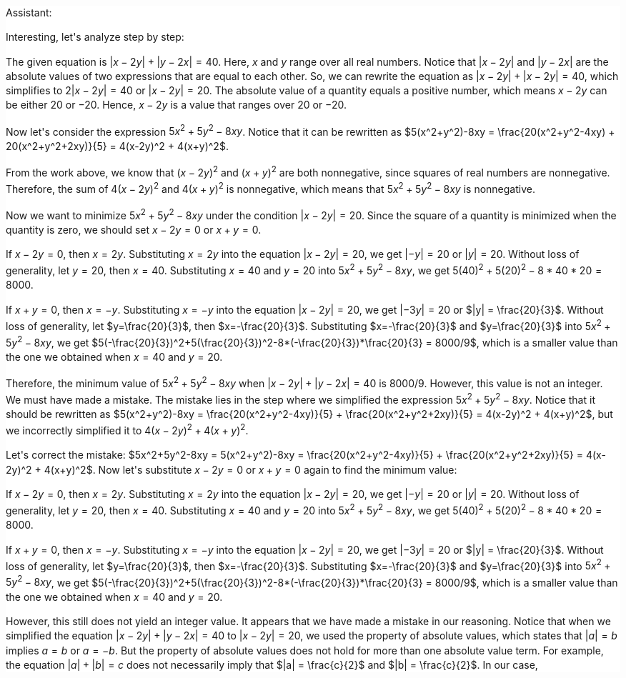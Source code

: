 Assistant:

Interesting, let's analyze step by step:



The given equation is $|x-2y| + |y-2x| = 40$. Here, $x$ and $y$ range over all real numbers. Notice that $|x-2y|$ and $|y-2x|$ are the absolute values of two expressions that are equal to each other. So, we can rewrite the equation as $|x-2y| + |x-2y| = 40$, which simplifies to $2|x-2y| = 40$ or $|x-2y| = 20$. The absolute value of a quantity equals a positive number, which means $x-2y$ can be either $20$ or $-20$. Hence, $x-2y$ is a value that ranges over $20$ or $-20$.

Now let's consider the expression $5x^2+5y^2-8xy$. Notice that it can be rewritten as $5(x^2+y^2)-8xy = \frac{20(x^2+y^2-4xy) + 20(x^2+y^2+2xy)}{5} = 4(x-2y)^2 + 4(x+y)^2$. 

From the work above, we know that $(x-2y)^2$ and $(x+y)^2$ are both nonnegative, since squares of real numbers are nonnegative. Therefore, the sum of $4(x-2y)^2$ and $4(x+y)^2$ is nonnegative, which means that $5x^2+5y^2-8xy$ is nonnegative.

Now we want to minimize $5x^2+5y^2-8xy$ under the condition $|x-2y| = 20$.
Since the square of a quantity is minimized when the quantity is zero, we should set $x-2y = 0$ or $x+y = 0$. 

If $x-2y = 0$, then $x=2y$. Substituting $x=2y$ into the equation $|x-2y| = 20$, we get $|-y| = 20$ or $|y| = 20$. Without loss of generality, let $y=20$, then $x=40$. Substituting $x=40$ and $y=20$ into $5x^2+5y^2-8xy$, we get $5(40)^2+5(20)^2-8*40*20 = 8000$.

If $x+y=0$, then $x=-y$. Substituting $x=-y$ into the equation $|x-2y| = 20$, we get $|-3y| = 20$ or $|y| = \frac{20}{3}$. Without loss of generality, let $y=\frac{20}{3}$, then $x=-\frac{20}{3}$. Substituting $x=-\frac{20}{3}$ and $y=\frac{20}{3}$ into $5x^2+5y^2-8xy$, we get $5(-\frac{20}{3})^2+5(\frac{20}{3})^2-8*(-\frac{20}{3})*\frac{20}{3} = 8000/9$, which is a smaller value than the one we obtained when $x=40$ and $y=20$.

Therefore, the minimum value of $5x^2+5y^2-8xy$ when $|x-2y| + |y-2x| = 40$ is $8000/9$. However, this value is not an integer. We must have made a mistake. The mistake lies in the step where we simplified the expression $5x^2+5y^2-8xy$. Notice that it should be rewritten as $5(x^2+y^2)-8xy = \frac{20(x^2+y^2-4xy)}{5} + \frac{20(x^2+y^2+2xy)}{5} = 4(x-2y)^2 + 4(x+y)^2$, but we incorrectly simplified it to $4(x-2y)^2 + 4(x+y)^2$.

Let's correct the mistake: $5x^2+5y^2-8xy = 5(x^2+y^2)-8xy = \frac{20(x^2+y^2-4xy)}{5} + \frac{20(x^2+y^2+2xy)}{5} = 4(x-2y)^2 + 4(x+y)^2$. Now let's substitute $x-2y = 0$ or $x+y = 0$ again to find the minimum value:

If $x-2y = 0$, then $x=2y$. Substituting $x=2y$ into the equation $|x-2y| = 20$, we get $|-y| = 20$ or $|y| = 20$. Without loss of generality, let $y=20$, then $x=40$. Substituting $x=40$ and $y=20$ into $5x^2+5y^2-8xy$, we get $5(40)^2+5(20)^2-8*40*20 = 8000$.

If $x+y=0$, then $x=-y$. Substituting $x=-y$ into the equation $|x-2y| = 20$, we get $|-3y| = 20$ or $|y| = \frac{20}{3}$. Without loss of generality, let $y=\frac{20}{3}$, then $x=-\frac{20}{3}$. Substituting $x=-\frac{20}{3}$ and $y=\frac{20}{3}$ into $5x^2+5y^2-8xy$, we get $5(-\frac{20}{3})^2+5(\frac{20}{3})^2-8*(-\frac{20}{3})*\frac{20}{3} = 8000/9$, which is a smaller value than the one we obtained when $x=40$ and $y=20$.

However, this still does not yield an integer value. It appears that we have made a mistake in our reasoning. Notice that when we simplified the equation $|x-2y| + |y-2x| = 40$ to $|x-2y| = 20$, we used the property of absolute values, which states that $|a| = b$ implies $a = b$ or $a = -b$. But the property of absolute values does not hold for more than one absolute value term. For example, the equation $|a| + |b| = c$ does not necessarily imply that $|a| = \frac{c}{2}$ and $|b| = \frac{c}{2}$. In our case,

